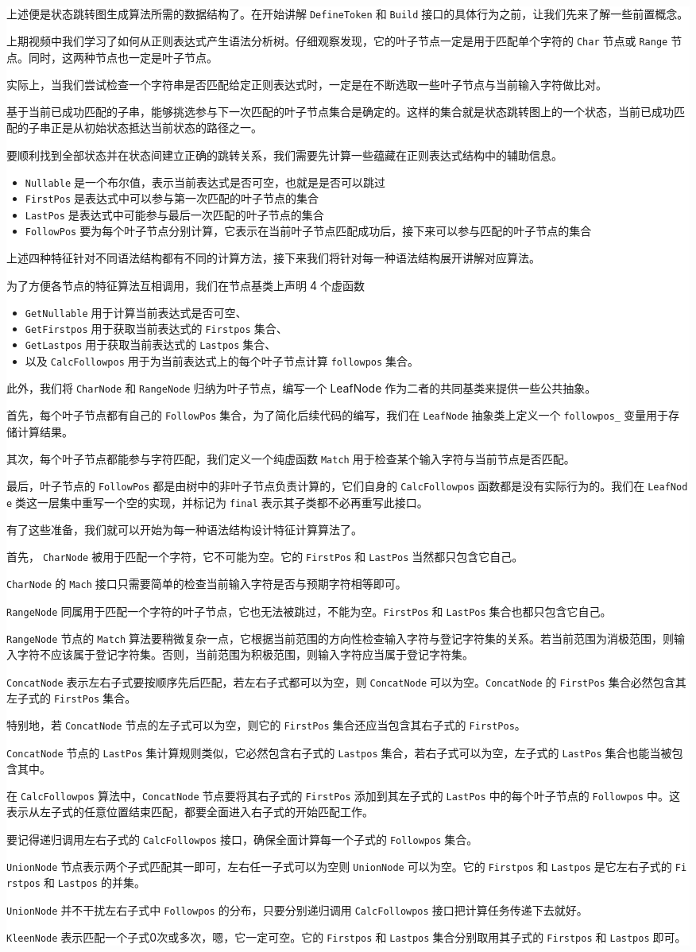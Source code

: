 上述便是状态跳转图生成算法所需的数据结构了。在开始讲解 `DefineToken` 和 `Build` 接口的具体行为之前，让我们先来了解一些前置概念。

上期视频中我们学习了如何从正则表达式产生语法分析树。仔细观察发现，它的叶子节点一定是用于匹配单个字符的 `Char` 节点或 `Range` 节点。同时，这两种节点也一定是叶子节点。

实际上，当我们尝试检查一个字符串是否匹配给定正则表达式时，一定是在不断选取一些叶子节点与当前输入字符做比对。

基于当前已成功匹配的子串，能够挑选参与下一次匹配的叶子节点集合是确定的。这样的集合就是状态跳转图上的一个状态，当前已成功匹配的子串正是从初始状态抵达当前状态的路径之一。

要顺利找到全部状态并在状态间建立正确的跳转关系，我们需要先计算一些蕴藏在正则表达式结构中的辅助信息。

- `Nullable` 是一个布尔值，表示当前表达式是否可空，也就是是否可以跳过
- `FirstPos` 是表达式中可以参与第一次匹配的叶子节点的集合
- `LastPos` 是表达式中可能参与最后一次匹配的叶子节点的集合
- `FollowPos` 要为每个叶子节点分别计算，它表示在当前叶子节点匹配成功后，接下来可以参与匹配的叶子节点的集合

上述四种特征针对不同语法结构都有不同的计算方法，接下来我们将针对每一种语法结构展开讲解对应算法。

为了方便各节点的特征算法互相调用，我们在节点基类上声明 4 个虚函数

- `GetNullable` 用于计算当前表达式是否可空、
- `GetFirstpos` 用于获取当前表达式的 `Firstpos` 集合、
- `GetLastpos` 用于获取当前表达式的 `Lastpos` 集合、
- 以及 `CalcFollowpos` 用于为当前表达式上的每个叶子节点计算 `followpos` 集合。

此外，我们将 `CharNode` 和 `RangeNode` 归纳为叶子节点，编写一个 LeafNode 作为二者的共同基类来提供一些公共抽象。

首先，每个叶子节点都有自己的 `FollowPos` 集合，为了简化后续代码的编写，我们在 `LeafNode` 抽象类上定义一个 `followpos_` 变量用于存储计算结果。

其次，每个叶子节点都能参与字符匹配，我们定义一个纯虚函数 `Match` 用于检查某个输入字符与当前节点是否匹配。

最后，叶子节点的 `FollowPos` 都是由树中的非叶子节点负责计算的，它们自身的 `CalcFollowpos` 函数都是没有实际行为的。我们在 `LeafNode` 类这一层集中重写一个空的实现，并标记为 `final` 表示其子类都不必再重写此接口。

有了这些准备，我们就可以开始为每一种语法结构设计特征计算算法了。

首先， `CharNode` 被用于匹配一个字符，它不可能为空。它的 `FirstPos` 和 `LastPos` 当然都只包含它自己。

`CharNode` 的 `Mach` 接口只需要简单的检查当前输入字符是否与预期字符相等即可。

`RangeNode` 同属用于匹配一个字符的叶子节点，它也无法被跳过，不能为空。`FirstPos` 和 `LastPos` 集合也都只包含它自己。

`RangeNode` 节点的 `Match` 算法要稍微复杂一点，它根据当前范围的方向性检查输入字符与登记字符集的关系。若当前范围为消极范围，则输入字符不应该属于登记字符集。否则，当前范围为积极范围，则输入字符应当属于登记字符集。

`ConcatNode` 表示左右子式要按顺序先后匹配，若左右子式都可以为空，则 `ConcatNode` 可以为空。`ConcatNode` 的 `FirstPos` 集合必然包含其左子式的 `FirstPos` 集合。

特别地，若 `ConcatNode` 节点的左子式可以为空，则它的 `FirstPos` 集合还应当包含其右子式的 `FirstPos`。

`ConcatNode` 节点的 `LastPos` 集计算规则类似，它必然包含右子式的 `Lastpos` 集合，若右子式可以为空，左子式的 `LastPos` 集合也能当被包含其中。

在 `CalcFollowpos` 算法中，`ConcatNode` 节点要将其右子式的 `FirstPos` 添加到其左子式的 `LastPos` 中的每个叶子节点的 `Followpos` 中。这表示从左子式的任意位置结束匹配，都要全面进入右子式的开始匹配工作。

要记得递归调用左右子式的 `CalcFollowpos`  接口，确保全面计算每一个子式的 `Followpos` 集合。

`UnionNode` 节点表示两个子式匹配其一即可，左右任一子式可以为空则 `UnionNode` 可以为空。它的 `Firstpos` 和 `Lastpos` 是它左右子式的 `Firstpos` 和 `Lastpos` 的并集。

`UnionNode` 并不干扰左右子式中 `Followpos` 的分布，只要分别递归调用 `CalcFollowpos` 接口把计算任务传递下去就好。

`KleenNode` 表示匹配一个子式0次或多次，嗯，它一定可空。它的 `Firstpos` 和 `Lastpos` 集合分别取用其子式的 `Firstpos` 和 `Lastpos` 即可。

